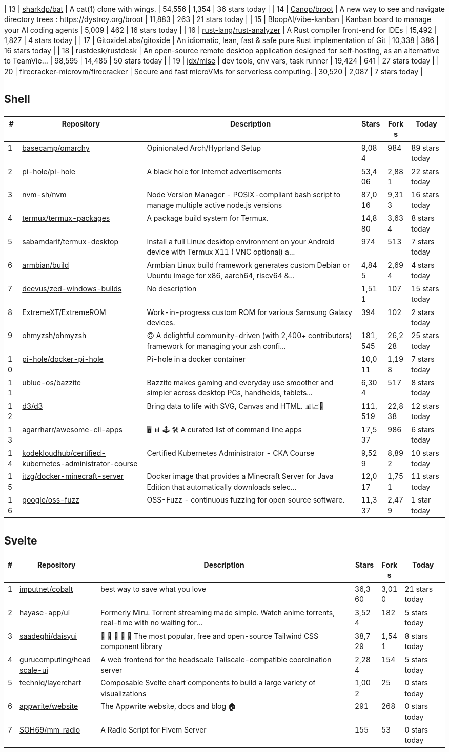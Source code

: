 | 13 | [sharkdp/bat](https://github.com/sharkdp/bat) | A cat(1) clone with wings. | 54,556 | 1,354 | 36 stars today |
| 14 | [Canop/broot](https://github.com/Canop/broot) | A new way to see and navigate directory trees : https://dystroy.org/broot | 11,883 | 263 | 21 stars today |
| 15 | [BloopAI/vibe-kanban](https://github.com/BloopAI/vibe-kanban) | Kanban board to manage your AI coding agents | 5,009 | 462 | 16 stars today |
| 16 | [rust-lang/rust-analyzer](https://github.com/rust-lang/rust-analyzer) | A Rust compiler front-end for IDEs | 15,492 | 1,827 | 4 stars today |
| 17 | [GitoxideLabs/gitoxide](https://github.com/GitoxideLabs/gitoxide) | An idiomatic, lean, fast & safe pure Rust implementation of Git | 10,338 | 386 | 16 stars today |
| 18 | [rustdesk/rustdesk](https://github.com/rustdesk/rustdesk) | An open-source remote desktop application designed for self-hosting, as an alternative to TeamVie... | 98,595 | 14,485 | 50 stars today |
| 19 | [jdx/mise](https://github.com/jdx/mise) | dev tools, env vars, task runner | 19,424 | 641 | 27 stars today |
| 20 | [firecracker-microvm/firecracker](https://github.com/firecracker-microvm/firecracker) | Secure and fast microVMs for serverless computing. | 30,520 | 2,087 | 7 stars today |

## Shell

| # | Repository | Description | Stars | Forks | Today |
| --- | --- | --- | --- | --- | --- |
| 1 | [basecamp/omarchy](https://github.com/basecamp/omarchy) | Opinionated Arch/Hyprland Setup | 9,084 | 984 | 89 stars today |
| 2 | [pi-hole/pi-hole](https://github.com/pi-hole/pi-hole) | A black hole for Internet advertisements | 53,406 | 2,881 | 22 stars today |
| 3 | [nvm-sh/nvm](https://github.com/nvm-sh/nvm) | Node Version Manager - POSIX-compliant bash script to manage multiple active node.js versions | 87,016 | 9,313 | 16 stars today |
| 4 | [termux/termux-packages](https://github.com/termux/termux-packages) | A package build system for Termux. | 14,880 | 3,634 | 8 stars today |
| 5 | [sabamdarif/termux-desktop](https://github.com/sabamdarif/termux-desktop) | Install a full Linux desktop environment on your Android device with Termux X11 ( VNC optional) a... | 974 | 513 | 7 stars today |
| 6 | [armbian/build](https://github.com/armbian/build) | Armbian Linux build framework generates custom Debian or Ubuntu image for x86, aarch64, riscv64 &... | 4,845 | 2,694 | 4 stars today |
| 7 | [deevus/zed-windows-builds](https://github.com/deevus/zed-windows-builds) | No description | 1,511 | 107 | 15 stars today |
| 8 | [ExtremeXT/ExtremeROM](https://github.com/ExtremeXT/ExtremeROM) | Work-in-progress custom ROM for various Samsung Galaxy devices. | 394 | 102 | 2 stars today |
| 9 | [ohmyzsh/ohmyzsh](https://github.com/ohmyzsh/ohmyzsh) | 🙃 A delightful community-driven (with 2,400+ contributors) framework for managing your zsh confi... | 181,545 | 26,228 | 25 stars today |
| 10 | [pi-hole/docker-pi-hole](https://github.com/pi-hole/docker-pi-hole) | Pi-hole in a docker container | 10,011 | 1,198 | 7 stars today |
| 11 | [ublue-os/bazzite](https://github.com/ublue-os/bazzite) | Bazzite makes gaming and everyday use smoother and simpler across desktop PCs, handhelds, tablets... | 6,304 | 517 | 8 stars today |
| 12 | [d3/d3](https://github.com/d3/d3) | Bring data to life with SVG, Canvas and HTML. 📊📈🎉 | 111,519 | 22,838 | 12 stars today |
| 13 | [agarrharr/awesome-cli-apps](https://github.com/agarrharr/awesome-cli-apps) | 🖥 📊 🕹 🛠 A curated list of command line apps | 17,537 | 986 | 6 stars today |
| 14 | [kodekloudhub/certified-kubernetes-administrator-course](https://github.com/kodekloudhub/certified-kubernetes-administrator-course) | Certified Kubernetes Administrator - CKA Course | 9,529 | 8,892 | 10 stars today |
| 15 | [itzg/docker-minecraft-server](https://github.com/itzg/docker-minecraft-server) | Docker image that provides a Minecraft Server for Java Edition that automatically downloads selec... | 12,017 | 1,751 | 11 stars today |
| 16 | [google/oss-fuzz](https://github.com/google/oss-fuzz) | OSS-Fuzz - continuous fuzzing for open source software. | 11,337 | 2,479 | 1 star today |

## Svelte

| # | Repository | Description | Stars | Forks | Today |
| --- | --- | --- | --- | --- | --- |
| 1 | [imputnet/cobalt](https://github.com/imputnet/cobalt) | best way to save what you love | 36,360 | 3,010 | 21 stars today |
| 2 | [hayase-app/ui](https://github.com/hayase-app/ui) | Formerly Miru. Torrent streaming made simple. Watch anime torrents, real-time with no waiting for... | 3,524 | 182 | 5 stars today |
| 3 | [saadeghi/daisyui](https://github.com/saadeghi/daisyui) | 🌼 🌼 🌼 🌼 🌼 The most popular, free and open-source Tailwind CSS component library | 38,729 | 1,541 | 8 stars today |
| 4 | [gurucomputing/headscale-ui](https://github.com/gurucomputing/headscale-ui) | A web frontend for the headscale Tailscale-compatible coordination server | 2,284 | 154 | 5 stars today |
| 5 | [techniq/layerchart](https://github.com/techniq/layerchart) | Composable Svelte chart components to build a large variety of visualizations | 1,002 | 25 | 0 stars today |
| 6 | [appwrite/website](https://github.com/appwrite/website) | The Appwrite website, docs and blog 🏠 | 291 | 268 | 0 stars today |
| 7 | [SOH69/mm_radio](https://github.com/SOH69/mm_radio) | A Radio Script for Fivem Server | 155 | 53 | 0 stars today |